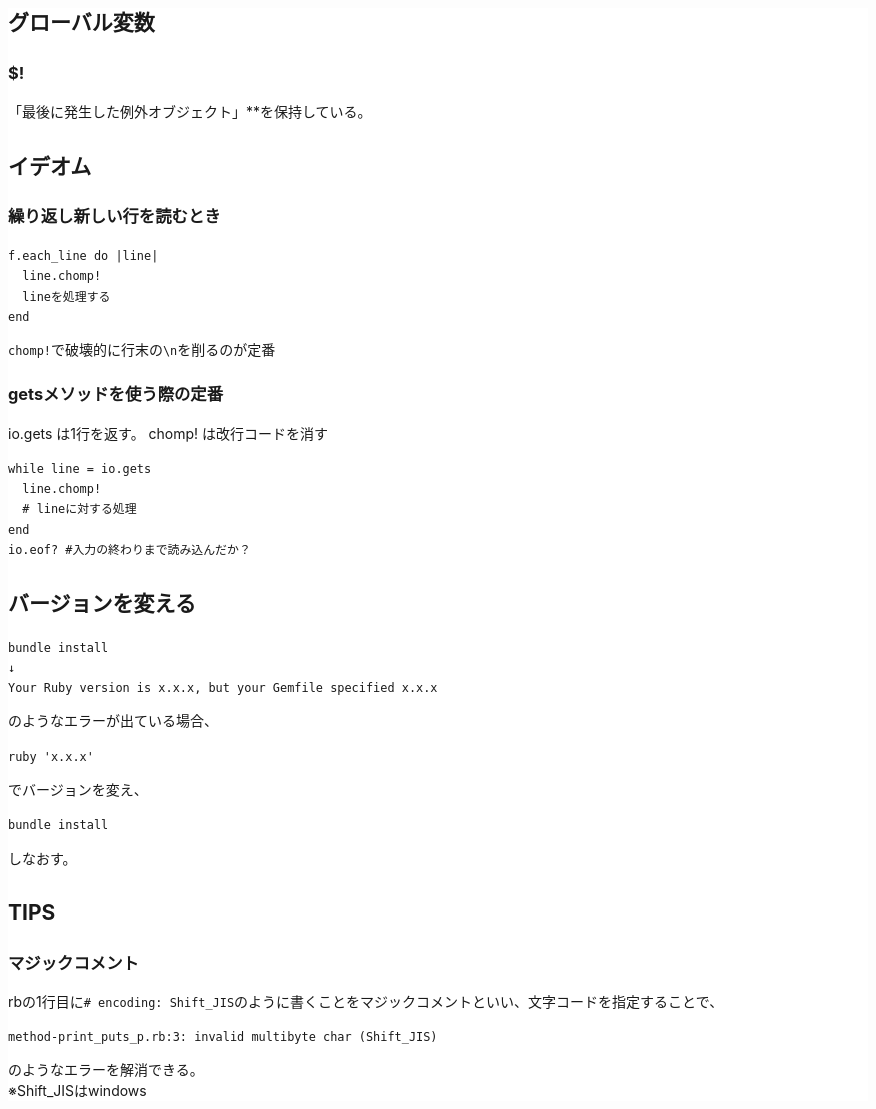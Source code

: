 ## グローバル変数
### $!
「最後に発生した例外オブジェクト」**を保持している。

## イデオム
### 繰り返し新しい行を読むとき
```
f.each_line do |line|
  line.chomp!
  lineを処理する
end
```
`chomp!`で破壊的に行末の`\n`を削るのが定番

### getsメソッドを使う際の定番
io.gets は1行を返す。
chomp! は改行コードを消す
```
while line = io.gets
  line.chomp!
  # lineに対する処理
end
io.eof? #入力の終わりまで読み込んだか？
```

## バージョンを変える
```
bundle install
↓
Your Ruby version is x.x.x, but your Gemfile specified x.x.x
```
のようなエラーが出ている場合、
```
ruby 'x.x.x'
```
でバージョンを変え、
```
bundle install
```
しなおす。

## TIPS
### マジックコメント
rbの1行目に`# encoding: Shift_JIS`のように書くことをマジックコメントといい、文字コードを指定することで、
```
method-print_puts_p.rb:3: invalid multibyte char (Shift_JIS)
```
のようなエラーを解消できる。<br>
※Shift_JISはwindows<br>
